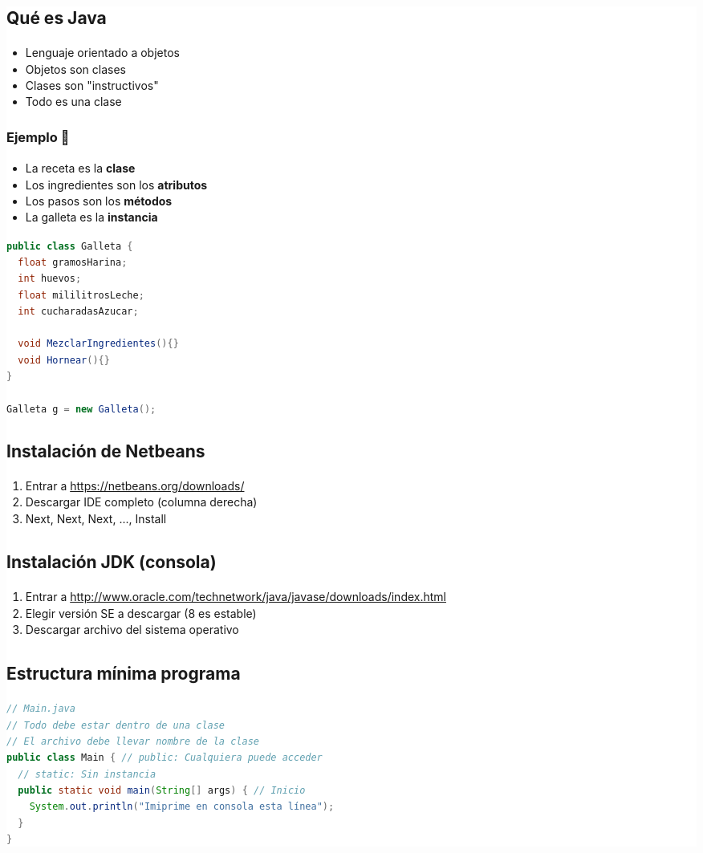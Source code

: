 
## Qué es Java

* Lenguaje orientado a objetos
* Objetos son clases
* Clases son "instructivos"
* Todo es una clase


### Ejemplo :cookie:

* La receta es la **clase**
* Los ingredientes son los **atributos**
* Los pasos son los **métodos**
* La galleta es la **instancia**

```java
public class Galleta {
  float gramosHarina;
  int huevos;
  float mililitrosLeche;
  int cucharadasAzucar;
  
  void MezclarIngredientes(){}
  void Hornear(){}
}

Galleta g = new Galleta();
```


## Instalación de Netbeans

1. Entrar a https://netbeans.org/downloads/
2. Descargar IDE completo (columna derecha)
3. Next, Next, Next, ..., Install


## Instalación JDK (consola)

1. Entrar a http://www.oracle.com/technetwork/java/javase/downloads/index.html
2. Elegir versión SE a descargar (8 es estable)
3. Descargar archivo del sistema operativo


## Estructura mínima programa

```java
// Main.java
// Todo debe estar dentro de una clase
// El archivo debe llevar nombre de la clase
public class Main { // public: Cualquiera puede acceder
  // static: Sin instancia
  public static void main(String[] args) { // Inicio
    System.out.println("Imiprime en consola esta línea");
  }
}
```
